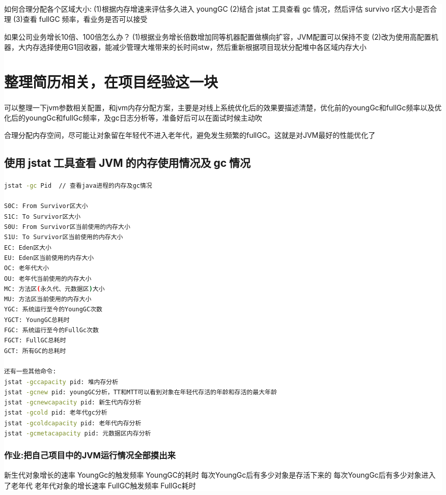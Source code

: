 如何合理分配各个区域大小:
(1)根据内存增速来评估多久进入 youngGC
(2)结合 jstat 工具查看 gc 情况，然后评估 survivo r区大小是否合理
(3)查看 fullGC 频率，看业务是否可以接受

如果公司业务增长10倍、100倍怎么办？
(1)根据业务增长倍数增加同等机器配置做横向扩容，JVM配置可以保持不变
(2)改为使用高配置机器，大内存选择使用G1回收器，能减少管理大堆带来的长时间stw，然后重新根据项目现状分配堆中各区域内存大小

# 整理简历相关，在项目经验这一块
可以整理一下jvm参数相关配置，和jvm内存分配方案，主要是对线上系统优化后的效果要描述清楚，优化前的youngGc和fullGc频率以及优化后的youngGc和fullGc频率，及gc日志分析等，准备好后可以在面试时候主动吹

合理分配内存空间，尽可能让对象留在年轻代不进入老年代，避免发生频繁的fullGC。这就是对JVM最好的性能优化了

## 使用 jstat 工具查看 JVM 的内存使用情况及 gc 情况
```bash
jstat -gc Pid  // 查看java进程的内存及gc情况

S0C: From Survivor区大小
S1C: To Survivor区大小
S0U: From Survivor区当前使用的内存大小
S1U: To Survivor区当前使用的内存大小
EC: Eden区大小
EU: Eden区当前使用的内存大小
OC: 老年代大小
OU: 老年代当前使用的内存大小
MC: 方法区(永久代、元数据区)大小
MU: 方法区当前使用的内存大小
YGC: 系统运行至今的YoungGC次数
YGCT: YoungGC总耗时
FGC: 系统运行至今的FullGc次数
FGCT: FullGC总耗时
GCT: 所有GC的总耗时

还有一些其他命令:
jstat -gccapacity pid: 堆内存分析
jstat -gcnew pid: youngGC分析，TT和MTT可以看到对象在年轻代存活的年龄和存活的最大年龄
jstat -gcnewcapacity pid: 新生代内存分析
jstat -gcold pid: 老年代gc分析
jstat -gcoldcapacity pid: 老年代内存分析
jstat -gcmetacapacity pid: 元数据区内存分析
```

### 作业:把自己项目中的JVM运行情况全部摸出来
新生代对象增长的速率
YoungGc的触发频率
YoungGC的耗时
每次YoungGc后有多少对象是存活下来的
每次YoungGc后有多少对象进入了老年代
老年代对象的增长速率
FullGC触发频率
FullGc耗时
